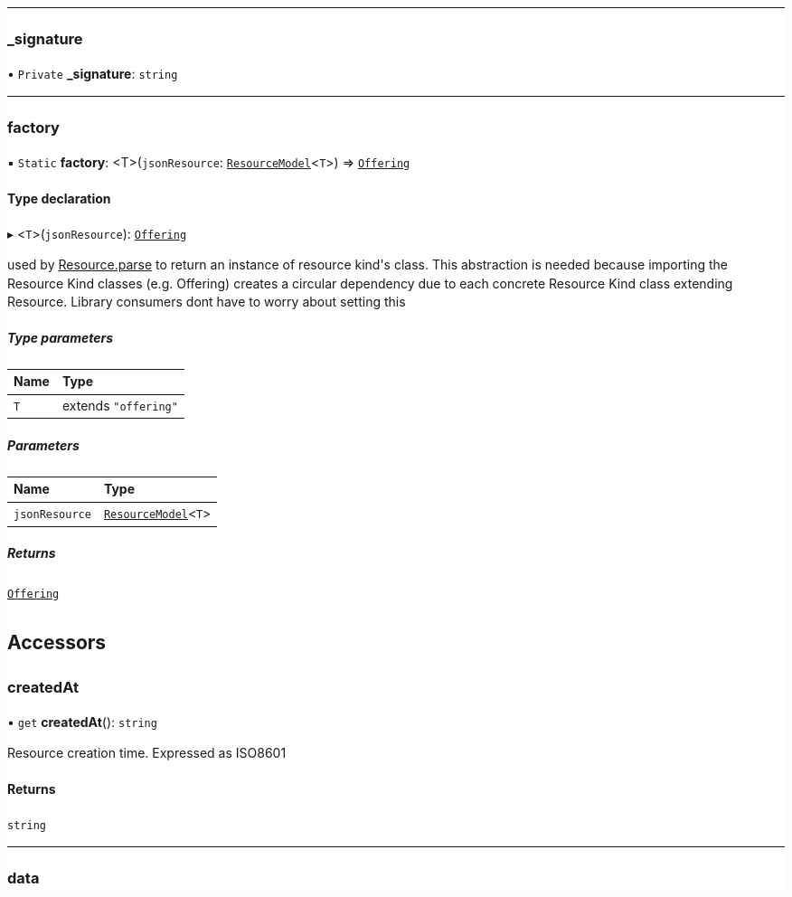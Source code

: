 ___

### \_signature

• `Private` **\_signature**: `string`

___

### factory

▪ `Static` **factory**: <T\>(`jsonResource`: [`ResourceModel`](../index.md#resourcemodel)<`T`\>) => [`Offering`](Offering.md)

#### Type declaration

▸ <`T`\>(`jsonResource`): [`Offering`](Offering.md)

used by [Resource.parse](Resource.md#parse) to return an instance of resource kind's class. This abstraction is needed
because importing the Resource Kind classes (e.g. Offering) creates a circular dependency
due to each concrete Resource Kind class extending Resource. Library consumers dont have to worry about setting this

##### Type parameters

| Name | Type |
| :------ | :------ |
| `T` | extends ``"offering"`` |

##### Parameters

| Name | Type |
| :------ | :------ |
| `jsonResource` | [`ResourceModel`](../index.md#resourcemodel)<`T`\> |

##### Returns

[`Offering`](Offering.md)

## Accessors

### createdAt

• `get` **createdAt**(): `string`

Resource creation time. Expressed as ISO8601

#### Returns

`string`

___

### data

